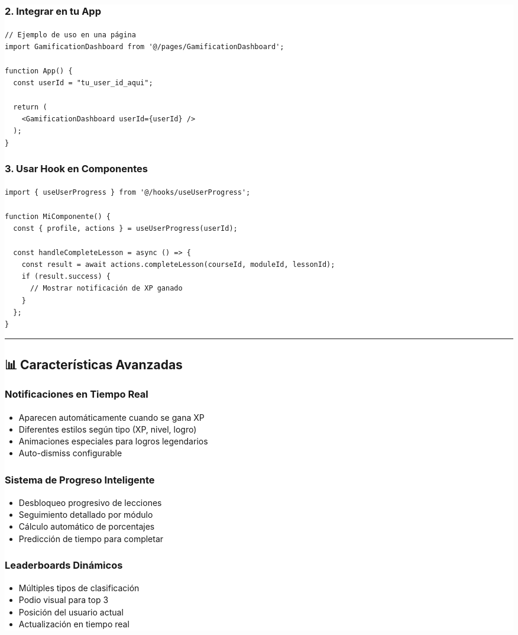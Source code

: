### **2. Integrar en tu App**
```tsx
// Ejemplo de uso en una página
import GamificationDashboard from '@/pages/GamificationDashboard';

function App() {
  const userId = "tu_user_id_aqui";
  
  return (
    <GamificationDashboard userId={userId} />
  );
}
```

### **3. Usar Hook en Componentes**
```tsx
import { useUserProgress } from '@/hooks/useUserProgress';

function MiComponente() {
  const { profile, actions } = useUserProgress(userId);
  
  const handleCompleteLesson = async () => {
    const result = await actions.completeLesson(courseId, moduleId, lessonId);
    if (result.success) {
      // Mostrar notificación de XP ganado
    }
  };
}
```

---

## 📊 Características Avanzadas

### **Notificaciones en Tiempo Real**
- Aparecen automáticamente cuando se gana XP
- Diferentes estilos según tipo (XP, nivel, logro)
- Animaciones especiales para logros legendarios
- Auto-dismiss configurable

### **Sistema de Progreso Inteligente**
- Desbloqueo progresivo de lecciones
- Seguimiento detallado por módulo
- Cálculo automático de porcentajes
- Predicción de tiempo para completar

### **Leaderboards Dinámicos**
- Múltiples tipos de clasificación
- Podio visual para top 3
- Posición del usuario actual
- Actualización en tiempo real
